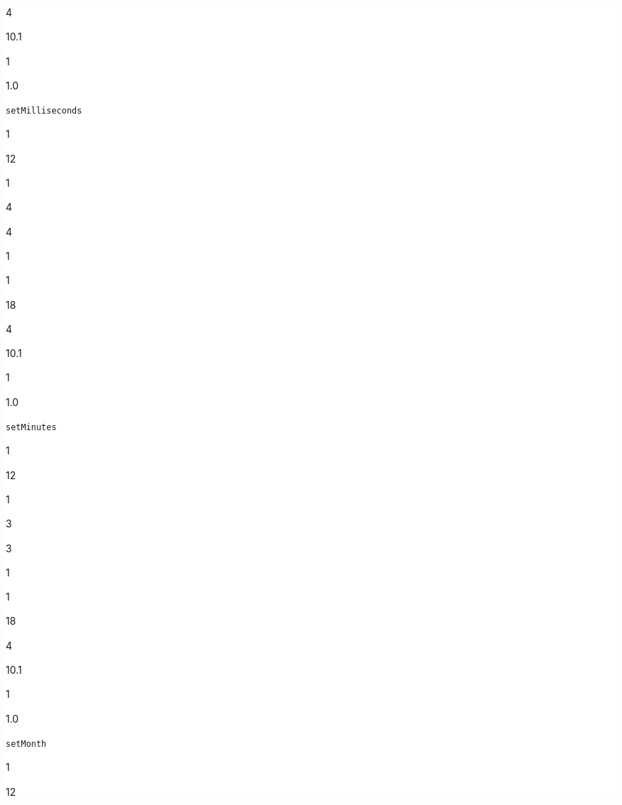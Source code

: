 4

10.1

1

1.0

`setMilliseconds`

1

12

1

4

4

1

1

18

4

10.1

1

1.0

`setMinutes`

1

12

1

3

3

1

1

18

4

10.1

1

1.0

`setMonth`

1

12
